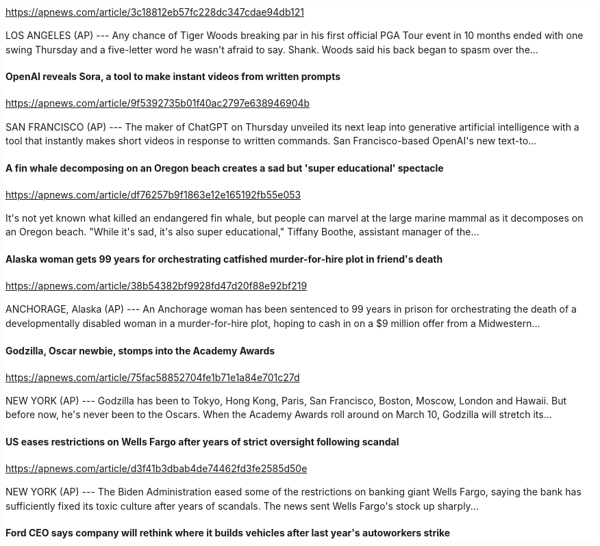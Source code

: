 https://apnews.com/article/3c18812eb57fc228dc347cdae94db121

LOS ANGELES (AP) --- Any chance of Tiger Woods breaking par in his first
official PGA Tour event in 10 months ended with one swing Thursday and a
five-letter word he wasn't afraid to say. Shank. Woods said his back
began to spasm over the\...

#### OpenAI reveals Sora, a tool to make instant videos from written prompts

https://apnews.com/article/9f5392735b01f40ac2797e638946904b

SAN FRANCISCO (AP) --- The maker of ChatGPT on Thursday unveiled its
next leap into generative artificial intelligence with a tool that
instantly makes short videos in response to written commands. San
Francisco-based OpenAI's new text-to\...

#### A fin whale decomposing on an Oregon beach creates a sad but 'super educational' spectacle

https://apnews.com/article/df76257b9f1863e12e165192fb55e053

It's not yet known what killed an endangered fin whale, but people can
marvel at the large marine mammal as it decomposes on an Oregon beach.
"While it's sad, it's also super educational," Tiffany Boothe, assistant
manager of the\...

#### Alaska woman gets 99 years for orchestrating catfished murder-for-hire plot in friend's death

https://apnews.com/article/38b54382bf9928fd47d20f88e92bf219

ANCHORAGE, Alaska (AP) --- An Anchorage woman has been sentenced to 99
years in prison for orchestrating the death of a developmentally
disabled woman in a murder-for-hire plot, hoping to cash in on a \$9
million offer from a Midwestern\...

#### Godzilla, Oscar newbie, stomps into the Academy Awards

https://apnews.com/article/75fac58852704fe1b71e1a84e701c27d

NEW YORK (AP) --- Godzilla has been to Tokyo, Hong Kong, Paris, San
Francisco, Boston, Moscow, London and Hawaii. But before now, he's never
been to the Oscars. When the Academy Awards roll around on March 10,
Godzilla will stretch its\...

#### US eases restrictions on Wells Fargo after years of strict oversight following scandal

https://apnews.com/article/d3f41b3dbab4de74462fd3fe2585d50e

NEW YORK (AP) --- The Biden Administration eased some of the
restrictions on banking giant Wells Fargo, saying the bank has
sufficiently fixed its toxic culture after years of scandals. The news
sent Wells Fargo's stock up sharply\...

#### Ford CEO says company will rethink where it builds vehicles after last year's autoworkers strike
